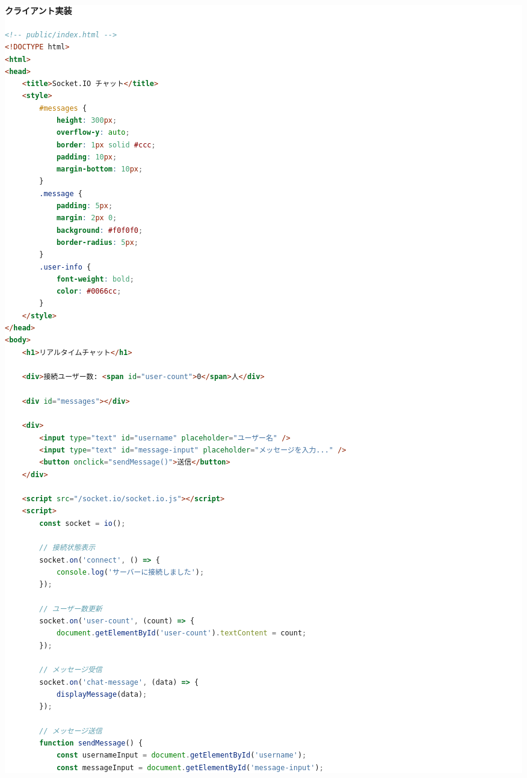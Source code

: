 #### クライアント実装

```html
<!-- public/index.html -->
<!DOCTYPE html>
<html>
<head>
    <title>Socket.IO チャット</title>
    <style>
        #messages { 
            height: 300px; 
            overflow-y: auto; 
            border: 1px solid #ccc; 
            padding: 10px; 
            margin-bottom: 10px; 
        }
        .message {
            padding: 5px;
            margin: 2px 0;
            background: #f0f0f0;
            border-radius: 5px;
        }
        .user-info {
            font-weight: bold;
            color: #0066cc;
        }
    </style>
</head>
<body>
    <h1>リアルタイムチャット</h1>
    
    <div>接続ユーザー数: <span id="user-count">0</span>人</div>
    
    <div id="messages"></div>
    
    <div>
        <input type="text" id="username" placeholder="ユーザー名" />
        <input type="text" id="message-input" placeholder="メッセージを入力..." />
        <button onclick="sendMessage()">送信</button>
    </div>

    <script src="/socket.io/socket.io.js"></script>
    <script>
        const socket = io();
        
        // 接続状態表示
        socket.on('connect', () => {
            console.log('サーバーに接続しました');
        });
        
        // ユーザー数更新
        socket.on('user-count', (count) => {
            document.getElementById('user-count').textContent = count;
        });
        
        // メッセージ受信
        socket.on('chat-message', (data) => {
            displayMessage(data);
        });
        
        // メッセージ送信
        function sendMessage() {
            const usernameInput = document.getElementById('username');
            const messageInput = document.getElementById('message-input');
```